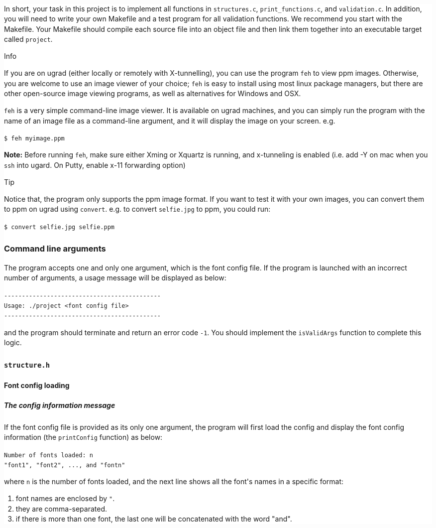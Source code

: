 In short, your task in this project is to implement all functions in `structures.c`, `print_functions.c`, and `validation.c`. In addition, you will need to write your own Makefile and a test program for all validation functions. We recommend you start with the Makefile. Your Makefile should compile each source file into an object file and then link them together into an executable target called `project`.

<div class='admonition info'>
<div class='title'>Info</div>
<div class='content'>
<p>If you are on ugrad (either locally or remotely with X-tunnelling), you can use the program <code>feh</code> to view ppm images. Otherwise, you are welcome to use an image viewer of your choice; <code>feh</code> is easy to install using most linux package managers, but there are other open-source image viewing programs, as well as alternatives for Windows and OSX.</p>
<p><code>feh</code> is a very simple command-line image viewer. It is available on ugrad machines, and you can simply run the program with the name of an image file as a command-line argument, and it will display the image on your screen. e.g.</p>
<div class="sourceCode" id="cb1"><pre class="sourceCode sh"><code class="sourceCode bash"><a class="sourceLine" id="cb1-1" title="1">$ <span class="ex">feh</span> myimage.ppm</a></code></pre></div>
<p><strong>Note:</strong> Before running <code>feh</code>, make sure either Xming or Xquartz is running, and x-tunneling is enabled (i.e. add -Y on mac when you <code>ssh</code> into ugard. On Putty, enable x-11 forwarding option)</p>
</div>
</div>

<div class='admonition tip'>
<div class='title'>Tip</div>
<div class='content'>
<p>Notice that, the program only supports the ppm image format. If you want to test it with your own images, you can convert them to ppm on ugrad using <code>convert</code>. e.g. to convert <code>selfie.jpg</code> to ppm, you could run:</p>
<div class="sourceCode" id="cb1"><pre class="sourceCode sh"><code class="sourceCode bash"><a class="sourceLine" id="cb1-1" title="1">$ <span class="ex">convert</span> selfie.jpg selfie.ppm</a></code></pre></div>
</div>
</div>

### Command line arguments
The program accepts one and only one argument, which is the font config file. If the program is launched with an incorrect number of arguments, a usage message will be displayed as below:
```
--------------------------------------------
Usage: ./project <font config file>
--------------------------------------------
```
and the program should terminate and return an error code `-1`.  You should implement the `isValidArgs` function to complete this logic.

### `structure.h`
#### Font config loading
##### The config information message
If the font config file is provided as its only one argument, the program will first load the config and display the font config information (the `printConfig` function) as below:
```
Number of fonts loaded: n
"font1", "font2", ..., and "fontn"
```
where `n` is the number of fonts loaded, and the next line shows all the font's names in a specific format:
1. font names are enclosed by `"`.
2. they are comma-separated.
3. if there is more than one font, the last one will be concatenated with the word "and".

